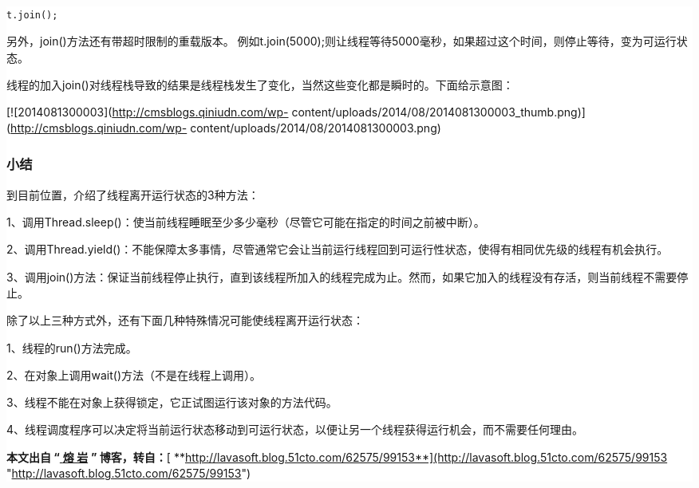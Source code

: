     t.join();

另外，join()方法还有带超时限制的重载版本。 例如t.join(5000);则让线程等待5000毫秒，如果超过这个时间，则停止等待，变为可运行状态。

线程的加入join()对线程栈导致的结果是线程栈发生了变化，当然这些变化都是瞬时的。下面给示意图：

[![2014081300003](http://cmsblogs.qiniudn.com/wp-
content/uploads/2014/08/2014081300003_thumb.png)](http://cmsblogs.qiniudn.com/wp-
content/uploads/2014/08/2014081300003.png)

### 小结

到目前位置，介绍了线程离开运行状态的3种方法：

1、调用Thread.sleep()：使当前线程睡眠至少多少毫秒（尽管它可能在指定的时间之前被中断）。

2、调用Thread.yield()：不能保障太多事情，尽管通常它会让当前运行线程回到可运行性状态，使得有相同优先级的线程有机会执行。

3、调用join()方法：保证当前线程停止执行，直到该线程所加入的线程完成为止。然而，如果它加入的线程没有存活，则当前线程不需要停止。

除了以上三种方式外，还有下面几种特殊情况可能使线程离开运行状态：

1、线程的run()方法完成。

2、在对象上调用wait()方法（不是在线程上调用）。

3、线程不能在对象上获得锁定，它正试图运行该对象的方法代码。

4、线程调度程序可以决定将当前运行状态移动到可运行状态，以便让另一个线程获得运行机会，而不需要任何理由。

**本文出自 “**[ **熔 岩**](http://lavasoft.blog.51cto.com/) **” 博客，转自：**[
**http://lavasoft.blog.51cto.com/62575/99153**](http://lavasoft.blog.51cto.com/62575/99153
"http://lavasoft.blog.51cto.com/62575/99153")


